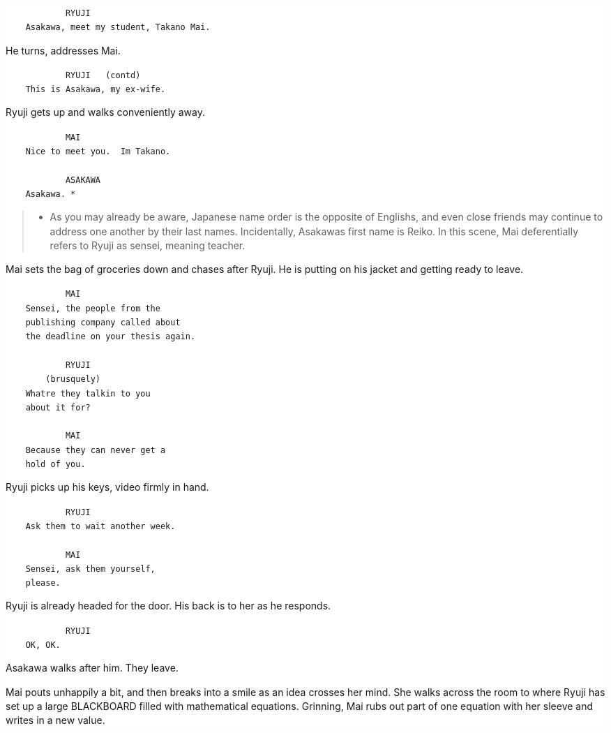 				RYUJI	
		Asakawa, meet my student, Takano Mai.

  He turns, addresses Mai.

				RYUJI	(contd)	
		This is Asakawa, my ex-wife.

  Ryuji gets up and walks conveniently away.

				MAI		
		Nice to meet you.  Im Takano.

				ASAKAWA	
		Asakawa. *


  > * As you may already be aware, Japanese name order is the 
  >opposite of Englishs, and even close friends may continue to
  >address one another by their last names.  Incidentally, Asakawas
  >first name is Reiko.  In this scene, Mai deferentially refers
  >to Ryuji as sensei, meaning teacher.


  Mai sets the bag of groceries down and chases after Ryuji.  He is 
  putting on his jacket and getting ready to leave.

				MAI	
		Sensei, the people from the 
		publishing company called about 
		the deadline on your thesis again. 

				RYUJI		
			(brusquely) 
		Whatre they talkin to you 
		about it for?

				MAI		
		Because they can never get a 
		hold of you.

  Ryuji picks up his keys, video firmly in hand.

				RYUJI		
		Ask them to wait another week.

				MAI		
		Sensei, ask them yourself, 
		please.

  Ryuji is already headed for the door.  His back is to her as he 
  responds.

				RYUJI	
		OK, OK.

  Asakawa walks after him.  They leave.

  Mai pouts unhappily a bit, and then breaks into a smile as an idea 
  crosses her mind.  She walks across the room to where Ryuji has set 
  up a large BLACKBOARD filled with mathematical equations.  Grinning, 
  Mai rubs out part of one equation with her sleeve and writes in a 
  new value.

